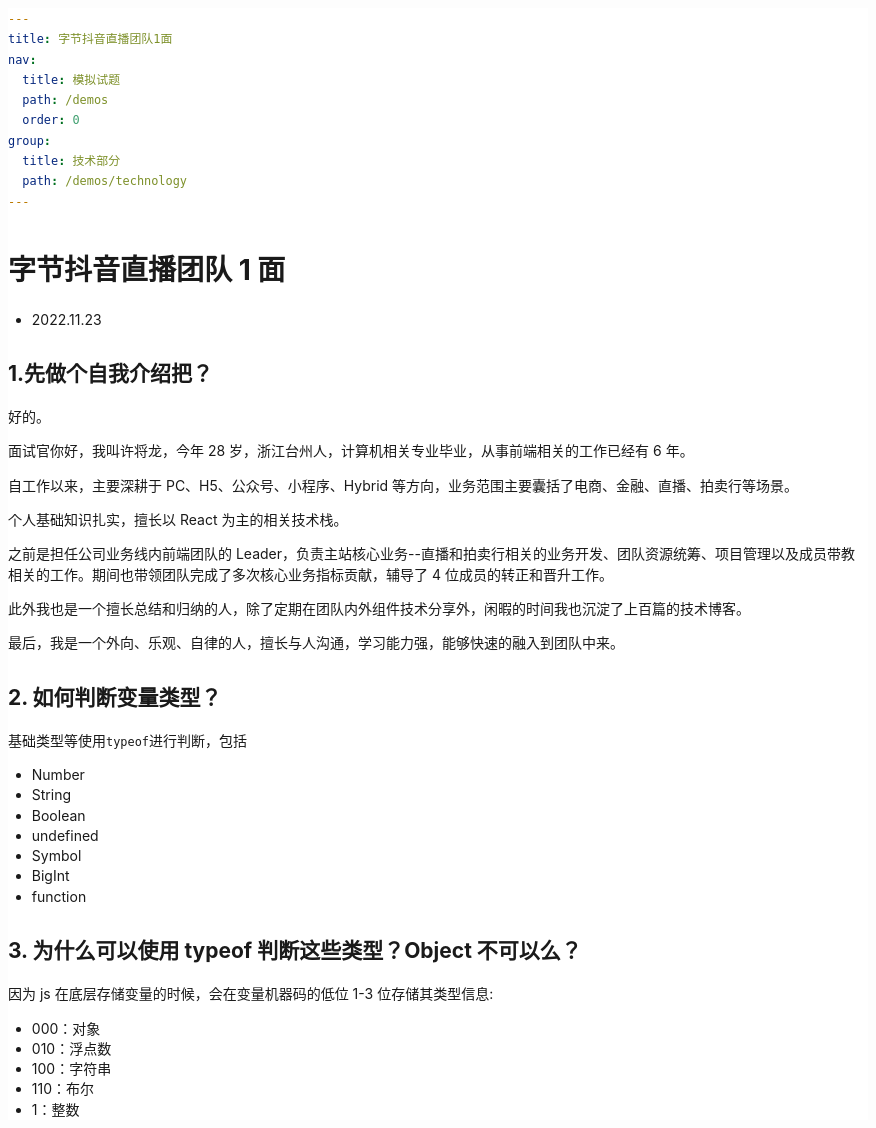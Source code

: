 ```yaml
---
title: 字节抖音直播团队1面
nav:
  title: 模拟试题
  path: /demos
  order: 0
group:
  title: 技术部分
  path: /demos/technology
---
```


# 字节抖音直播团队 1 面

- 2022.11.23

## 1.先做个自我介绍把？

好的。

面试官你好，我叫许将龙，今年 28 岁，浙江台州人，计算机相关专业毕业，从事前端相关的工作已经有 6 年。

自工作以来，主要深耕于 PC、H5、公众号、小程序、Hybrid 等方向，业务范围主要囊括了电商、金融、直播、拍卖行等场景。

个人基础知识扎实，擅长以 React 为主的相关技术栈。

之前是担任公司业务线内前端团队的 Leader，负责主站核心业务--直播和拍卖行相关的业务开发、团队资源统筹、项目管理以及成员带教相关的工作。期间也带领团队完成了多次核心业务指标贡献，辅导了 4 位成员的转正和晋升工作。

此外我也是一个擅长总结和归纳的人，除了定期在团队内外组件技术分享外，闲暇的时间我也沉淀了上百篇的技术博客。

最后，我是一个外向、乐观、自律的人，擅长与人沟通，学习能力强，能够快速的融入到团队中来。

## 2. 如何判断变量类型？

基础类型等使用`typeof`进行判断，包括

- Number
- String
- Boolean
- undefined
- Symbol
- BigInt
- function

## 3. 为什么可以使用 typeof 判断这些类型？Object 不可以么？

因为 js 在底层存储变量的时候，会在变量机器码的低位 1-3 位存储其类型信息:

- 000：对象
- 010：浮点数
- 100：字符串
- 110：布尔
- 1：整数
